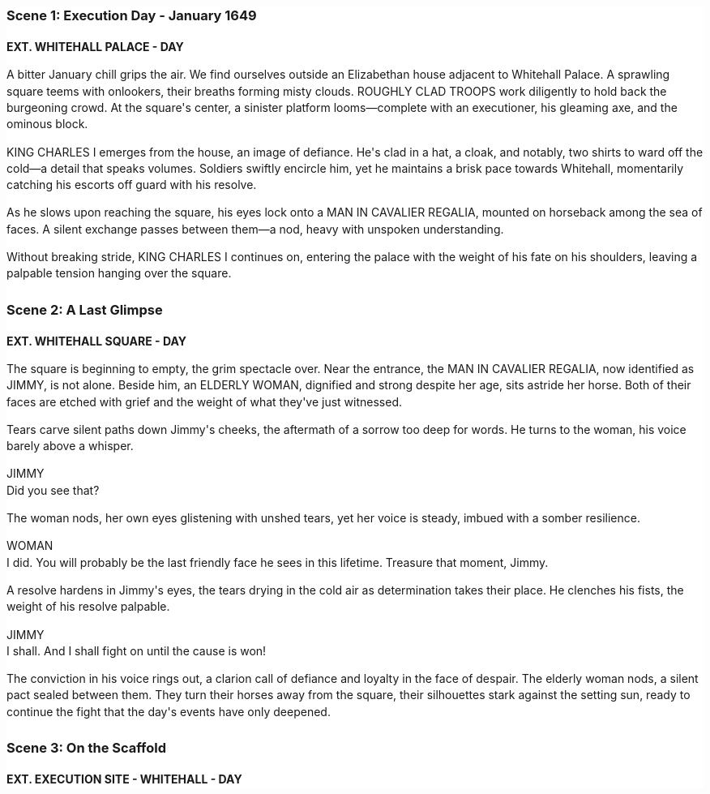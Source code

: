 ### Scene 1: Execution Day - January 1649

**EXT. WHITEHALL PALACE - DAY**

A bitter January chill grips the air. We find ourselves outside an Elizabethan house adjacent to Whitehall Palace. A sprawling square teems with onlookers, their breaths forming misty clouds. ROUGHLY CLAD TROOPS work diligently to hold back the burgeoning crowd. At the square's center, a sinister platform looms—complete with an executioner, his gleaming axe, and the ominous block.

KING CHARLES I emerges from the house, an image of defiance. He's clad in a hat, a cloak, and notably, two shirts to ward off the cold—a detail that speaks volumes. Soldiers swiftly encircle him, yet he maintains a brisk pace towards Whitehall, momentarily catching his escorts off guard with his resolve.

As he slows upon reaching the square, his eyes lock onto a MAN IN CAVALIER REGALIA, mounted on horseback among the sea of faces. A silent exchange passes between them—a nod, heavy with unspoken understanding.

Without breaking stride, KING CHARLES I continues on, entering the palace with the weight of his fate on his shoulders, leaving a palpable tension hanging over the square.
### Scene 2: A Last Glimpse

**EXT. WHITEHALL SQUARE - DAY**

The square is beginning to empty, the grim spectacle over. Near the entrance, the MAN IN CAVALIER REGALIA, now identified as JIMMY, is not alone. Beside him, an ELDERLY WOMAN, dignified and strong despite her age, sits astride her horse. Both of their faces are etched with grief and the weight of what they've just witnessed.

Tears carve silent paths down Jimmy's cheeks, the aftermath of a sorrow too deep for words. He turns to the woman, his voice barely above a whisper.

JIMMY  
Did you see that?

The woman nods, her own eyes glistening with unshed tears, yet her voice is steady, imbued with a somber resilience.

WOMAN  
I did. You will probably be the last friendly face he sees in this lifetime. Treasure that moment, Jimmy.

A resolve hardens in Jimmy's eyes, the tears drying in the cold air as determination takes their place. He clenches his fists, the weight of his resolve palpable.

JIMMY  
I shall. And I shall fight on until the cause is won!

The conviction in his voice rings out, a clarion call of defiance and loyalty in the face of despair. The elderly woman nods, a silent pact sealed between them. They turn their horses away from the square, their silhouettes stark against the setting sun, ready to continue the fight that the day's events have only deepened.

### Scene 3: On the Scaffold

**EXT. EXECUTION SITE - WHITEHALL - DAY**
